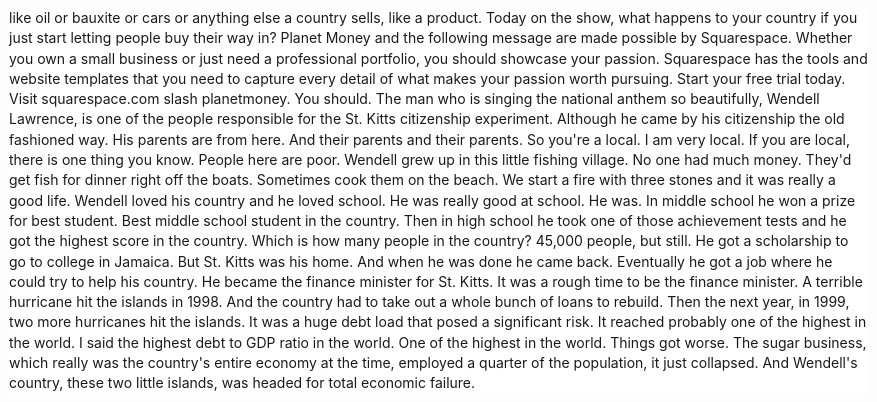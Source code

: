 like oil or bauxite or cars or anything else
a country sells, like a product.
Today on the show, what happens to your country
if you just start letting people buy their way in?
Planet Money and the following message
are made possible by Squarespace.
Whether you own a small business
or just need a professional portfolio,
you should showcase your passion.
Squarespace has the tools and website templates
that you need to capture every detail
of what makes your passion worth pursuing.
Start your free trial today.
Visit squarespace.com slash planetmoney.
You should.
The man who is singing the national anthem
so beautifully, Wendell Lawrence,
is one of the people responsible
for the St. Kitts citizenship experiment.
Although he came by his citizenship the old fashioned way.
His parents are from here.
And their parents and their parents.
So you're a local.
I am very local.
If you are local, there is one thing you know.
People here are poor.
Wendell grew up in this little fishing village.
No one had much money.
They'd get fish for dinner right off the boats.
Sometimes cook them on the beach.
We start a fire with three stones
and it was really a good life.
Wendell loved his country and he loved school.
He was really good at school.
He was.
In middle school he won a prize for best student.
Best middle school student in the country.
Then in high school he took one of those achievement tests
and he got the highest score in the country.
Which is how many people in the country?
45,000 people, but still.
He got a scholarship to go to college in Jamaica.
But St. Kitts was his home.
And when he was done he came back.
Eventually he got a job
where he could try to help his country.
He became the finance minister for St. Kitts.
It was a rough time to be the finance minister.
A terrible hurricane hit the islands in 1998.
And the country had to take out
a whole bunch of loans to rebuild.
Then the next year, in 1999,
two more hurricanes hit the islands.
It was a huge debt load that posed a significant risk.
It reached probably one of the highest in the world.
I said the highest debt to GDP ratio in the world.
One of the highest in the world.
Things got worse.
The sugar business, which really was
the country's entire economy at the time,
employed a quarter of the population,
it just collapsed.
And Wendell's country, these two little islands,
was headed for total economic failure.